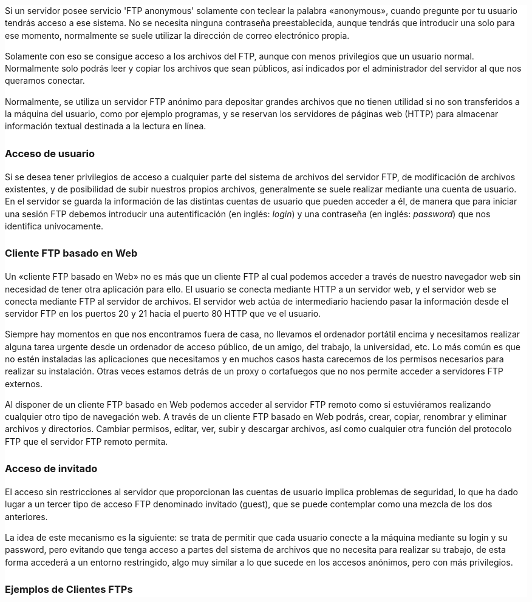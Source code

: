 Si un servidor posee servicio 'FTP anonymous' solamente con teclear la palabra «anonymous», cuando pregunte por tu usuario tendrás acceso a ese sistema. No se necesita ninguna contraseña preestablecida, aunque tendrás que introducir una solo para ese momento, normalmente se suele utilizar la dirección de correo electrónico propia.

Solamente con eso se consigue acceso a los archivos del FTP, aunque con menos privilegios que un usuario normal. Normalmente solo podrás leer y copiar los archivos que sean públicos, así indicados por el administrador del servidor al que nos queramos conectar.

Normalmente, se utiliza un servidor FTP anónimo para depositar grandes archivos que no tienen utilidad si no son transferidos a la máquina del usuario, como por ejemplo programas, y se reservan los servidores de páginas web (HTTP) para almacenar información textual destinada a la lectura en línea.

### **Acceso de usuario**

Si se desea tener privilegios de acceso a cualquier parte del sistema de archivos del servidor FTP, de modificación de archivos existentes, y de posibilidad de subir nuestros propios archivos, generalmente se suele realizar mediante una cuenta de usuario. En el servidor se guarda la información de las distintas cuentas de usuario que pueden acceder a él, de manera que para iniciar una sesión FTP debemos introducir una autentificación (en inglés: *login*) y una contraseña (en inglés: *password*) que nos identifica unívocamente.

### **Cliente FTP basado en Web**

Un «cliente FTP basado en Web» no es más que un cliente FTP al cual podemos acceder a través de nuestro navegador web sin necesidad de tener otra aplicación para ello. El usuario se conecta mediante HTTP a un servidor web, y el servidor web se conecta mediante FTP al servidor de archivos. El servidor web actúa de intermediario haciendo pasar la información desde el servidor FTP en los puertos 20 y 21 hacia el puerto 80 HTTP que ve el usuario.

Siempre hay momentos en que nos encontramos fuera de casa, no llevamos el ordenador portátil encima y necesitamos realizar alguna tarea urgente desde un ordenador de acceso público, de un amigo, del trabajo, la universidad, etc. Lo más común es que no estén instaladas las aplicaciones que necesitamos y en muchos casos hasta carecemos de los permisos necesarios para realizar su instalación. Otras veces estamos detrás de un proxy o cortafuegos que no nos permite acceder a servidores FTP externos.

Al disponer de un cliente FTP basado en Web podemos acceder al servidor FTP remoto como si estuviéramos realizando cualquier otro tipo de navegación web. A través de un cliente FTP basado en Web podrás, crear, copiar, renombrar y eliminar archivos y directorios. Cambiar permisos, editar, ver, subir y descargar archivos, así como cualquier otra función del protocolo FTP que el servidor FTP remoto permita.

### **Acceso de invitado**

El acceso sin restricciones al servidor que proporcionan las cuentas de usuario implica problemas de seguridad, lo que ha dado lugar a un tercer tipo de acceso FTP denominado invitado (guest), que se puede contemplar como una mezcla de los dos anteriores.

La idea de este mecanismo es la siguiente: se trata de permitir que cada usuario conecte a la máquina mediante su login y su password, pero evitando que tenga acceso a partes del sistema de archivos que no necesita para realizar su trabajo, de esta forma accederá a un entorno restringido, algo muy similar a lo que sucede en los accesos anónimos, pero con más privilegios.

### **Ejemplos de Clientes FTPs**
